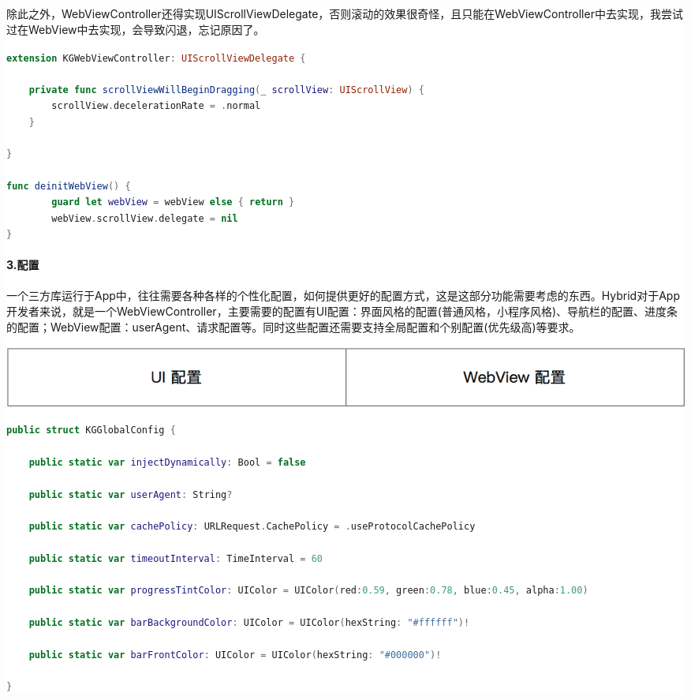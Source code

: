 

除此之外，WebViewController还得实现UIScrollViewDelegate，否则滚动的效果很奇怪，且只能在WebViewController中去实现，我尝试过在WebView中去实现，会导致闪退，忘记原因了。

```swift
extension KGWebViewController: UIScrollViewDelegate {
    
    private func scrollViewWillBeginDragging(_ scrollView: UIScrollView) {
        scrollView.decelerationRate = .normal
    }
    
}

func deinitWebView() {
		guard let webView = webView else { return }
		webView.scrollView.delegate = nil
}
```



#### 3.配置

一个三方库运行于App中，往往需要各种各样的个性化配置，如何提供更好的配置方式，这是这部分功能需要考虑的东西。Hybrid对于App开发者来说，就是一个WebViewController，主要需要的配置有UI配置：界面风格的配置(普通风格，小程序风格)、导航栏的配置、进度条的配置；WebView配置：userAgent、请求配置等。同时这些配置还需要支持全局配置和个别配置(优先级高)等要求。

![image-20190423134913070](./images/配置架构.png)



```swift
public struct KGGlobalConfig {
    
    public static var injectDynamically: Bool = false
    
    public static var userAgent: String?
    
    public static var cachePolicy: URLRequest.CachePolicy = .useProtocolCachePolicy
    
    public static var timeoutInterval: TimeInterval = 60
    
    public static var progressTintColor: UIColor = UIColor(red:0.59, green:0.78, blue:0.45, alpha:1.00)

    public static var barBackgroundColor: UIColor = UIColor(hexString: "#ffffff")!
    
    public static var barFrontColor: UIColor = UIColor(hexString: "#000000")!
    
}
```
